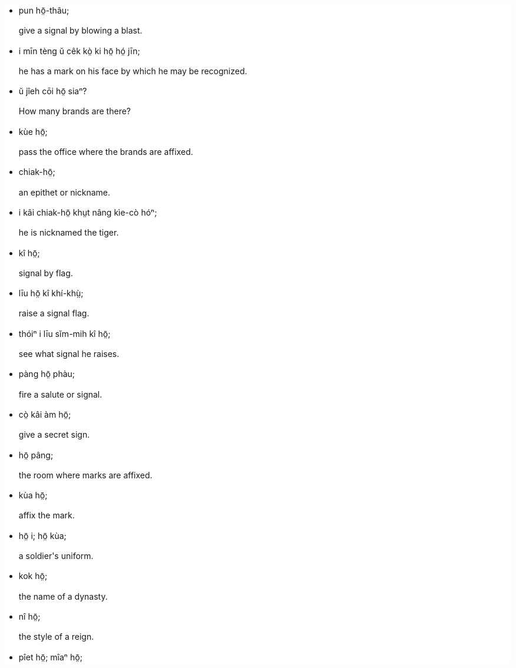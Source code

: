 - pun hō̤-thâu;

  give a signal by blowing a blast.

- i mīn tèng ŭ cêk kò̤ ki hō̤ hó̤ jīn;

  he has a mark on his face by which he may be recognized.

- ŭ jîeh cōi hō̤ siaⁿ?

  How many brands are there?

- kùe hō̤;

  pass the office where the brands are affixed.

- chiak-hō̤;

  an epithet or nickname.

- i kâi chiak-hō̤ khṳt nâng kìe-cò hóⁿ;

  he is nicknamed the tiger.

- kî hō̤;

  signal by flag.

- līu hō̤ kî khí-khṳ̀;

  raise a signal flag.

- thóiⁿ i līu sĭm-mih kî hō̤;

  see what signal he raises.

- pàng hō̤ phàu;

  fire a salute or signal.

- cò̤ kâi àm hō̤;

  give a secret sign.

- hō̤ pâng;

  the room where marks are affixed.

- kùa hō̤;

  affix the mark.

- hō̤ i; hō̤ kùa;

  a soldier's uniform.

- kok hō̤;

  the name of a dynasty.

- nî hō̤;

  the style of a reign.

- pîet hō̤; mîaⁿ hō̤;
